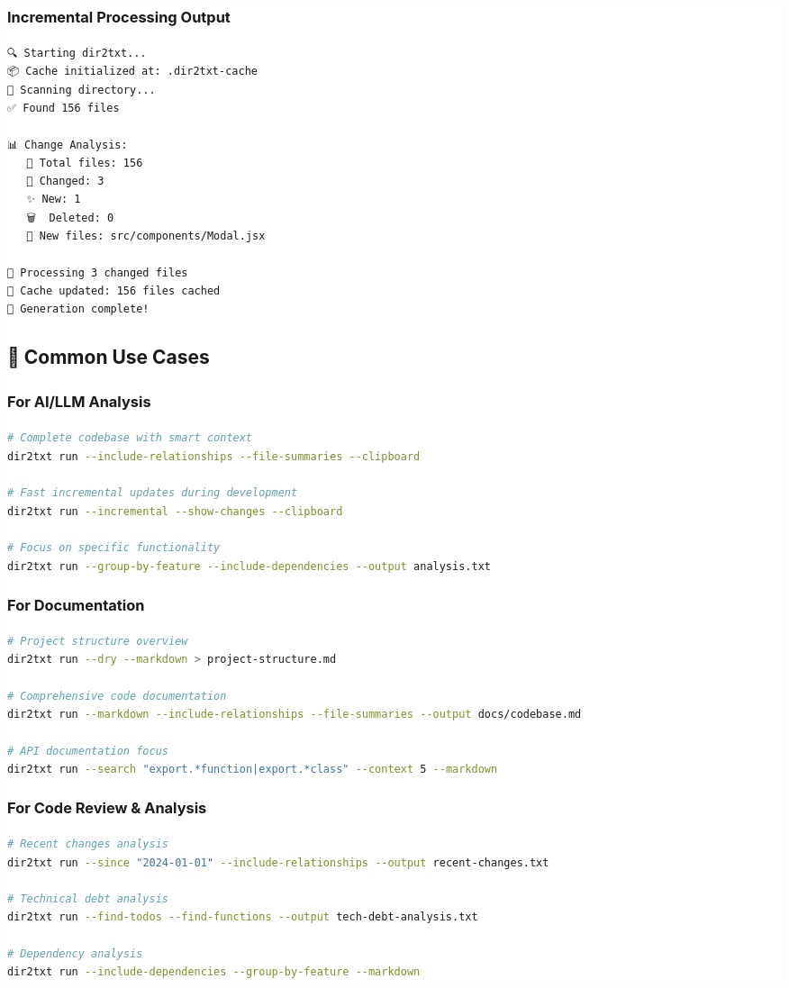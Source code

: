 ```
```

### Incremental Processing Output
```
🔍 Starting dir2txt...
📦 Cache initialized at: .dir2txt-cache
📁 Scanning directory...
✅ Found 156 files

📊 Change Analysis:
   📄 Total files: 156
   🔄 Changed: 3
   ✨ New: 1  
   🗑️  Deleted: 0
   📝 New files: src/components/Modal.jsx

🚀 Processing 3 changed files
💾 Cache updated: 156 files cached
🎉 Generation complete!
```

## 🎯 Common Use Cases

### For AI/LLM Analysis
```bash
# Complete codebase with smart context
dir2txt run --include-relationships --file-summaries --clipboard

# Fast incremental updates during development
dir2txt run --incremental --show-changes --clipboard

# Focus on specific functionality
dir2txt run --group-by-feature --include-dependencies --output analysis.txt
```

### For Documentation
```bash
# Project structure overview
dir2txt run --dry --markdown > project-structure.md

# Comprehensive code documentation
dir2txt run --markdown --include-relationships --file-summaries --output docs/codebase.md

# API documentation focus
dir2txt run --search "export.*function|export.*class" --context 5 --markdown
```

### For Code Review & Analysis
```bash
# Recent changes analysis
dir2txt run --since "2024-01-01" --include-relationships --output recent-changes.txt

# Technical debt analysis
dir2txt run --find-todos --find-functions --output tech-debt-analysis.txt

# Dependency analysis
dir2txt run --include-dependencies --group-by-feature --markdown
```
